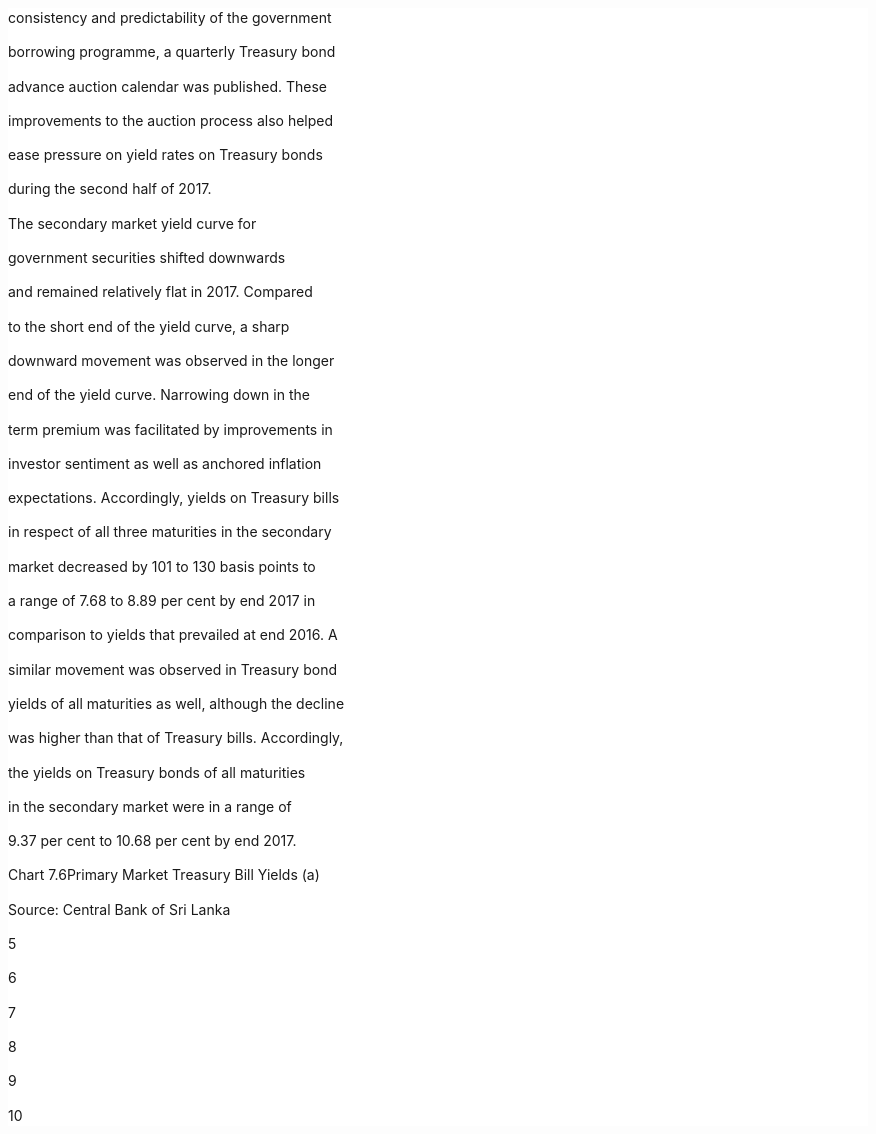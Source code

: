 consistency and predictability of the government

borrowing programme, a quarterly Treasury bond

advance auction calendar was published. These

improvements to the auction process also helped

ease pressure on yield rates on Treasury bonds

during the second half of 2017.

The secondary market yield curve for

government securities shifted downwards

and remained relatively flat in 2017. Compared

to the short end of the yield curve, a sharp

downward movement was observed in the longer

end of the yield curve. Narrowing down in the

term premium was facilitated by improvements in

investor sentiment as well as anchored inflation

expectations. Accordingly, yields on Treasury bills

in respect of all three maturities in the secondary

market decreased by 101 to 130 basis points to

a range of 7.68 to 8.89 per cent by end 2017 in

comparison to yields that prevailed at end 2016. A

similar movement was observed in Treasury bond

yields of all maturities as well, although the decline

was higher than that of Treasury bills. Accordingly,

the yields on Treasury bonds of all maturities

in the secondary market were in a range of

9.37 per cent to 10.68 per cent by end 2017.

Chart 7.6Primary Market Treasury Bill Yields (a)

Source: Central Bank of Sri Lanka

5

6

7

8

9

10
